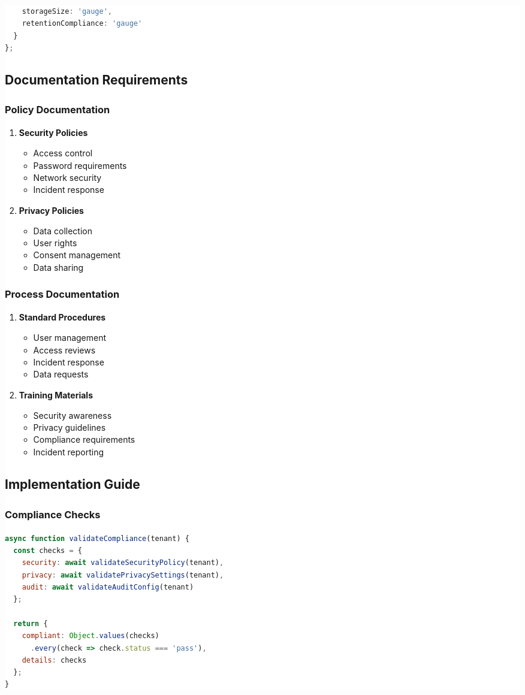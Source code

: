 ```javascript
    storageSize: 'gauge',
    retentionCompliance: 'gauge'
  }
};
```

## Documentation Requirements

### Policy Documentation
1. **Security Policies**
   - Access control
   - Password requirements
   - Network security
   - Incident response

2. **Privacy Policies**
   - Data collection
   - User rights
   - Consent management
   - Data sharing

### Process Documentation
1. **Standard Procedures**
   - User management
   - Access reviews
   - Incident response
   - Data requests

2. **Training Materials**
   - Security awareness
   - Privacy guidelines
   - Compliance requirements
   - Incident reporting

## Implementation Guide

### Compliance Checks
```javascript
async function validateCompliance(tenant) {
  const checks = {
    security: await validateSecurityPolicy(tenant),
    privacy: await validatePrivacySettings(tenant),
    audit: await validateAuditConfig(tenant)
  };

  return {
    compliant: Object.values(checks)
      .every(check => check.status === 'pass'),
    details: checks
  };
}
```
